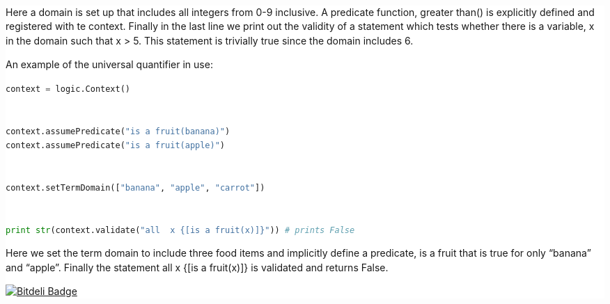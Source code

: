 Here a domain is set up that includes all integers from 0-9 inclusive. A predicate function, greater than() is explicitly defined and registered with te context. Finally in the last line we print out the validity of a statement which tests whether there is a variable, x in the domain such that x > 5. This statement is trivially true since the domain includes 6.

An example of the universal quantifier in use:

```python
context = logic.Context()


context.assumePredicate("is a fruit(banana)")
context.assumePredicate("is a fruit(apple)")


context.setTermDomain(["banana", "apple", "carrot"])


print str(context.validate("all  x {[is a fruit(x)]}")) # prints False
```

Here we set the term domain to include three food items and implicitly define a predicate, is a fruit that is true for only “banana” and “apple”. Finally the statement all x {[is a fruit(x)]} is validated and returns False.


[![Bitdeli Badge](https://d2weczhvl823v0.cloudfront.net/kakwa/pylogic/trend.png)](https://bitdeli.com/free "Bitdeli Badge")

